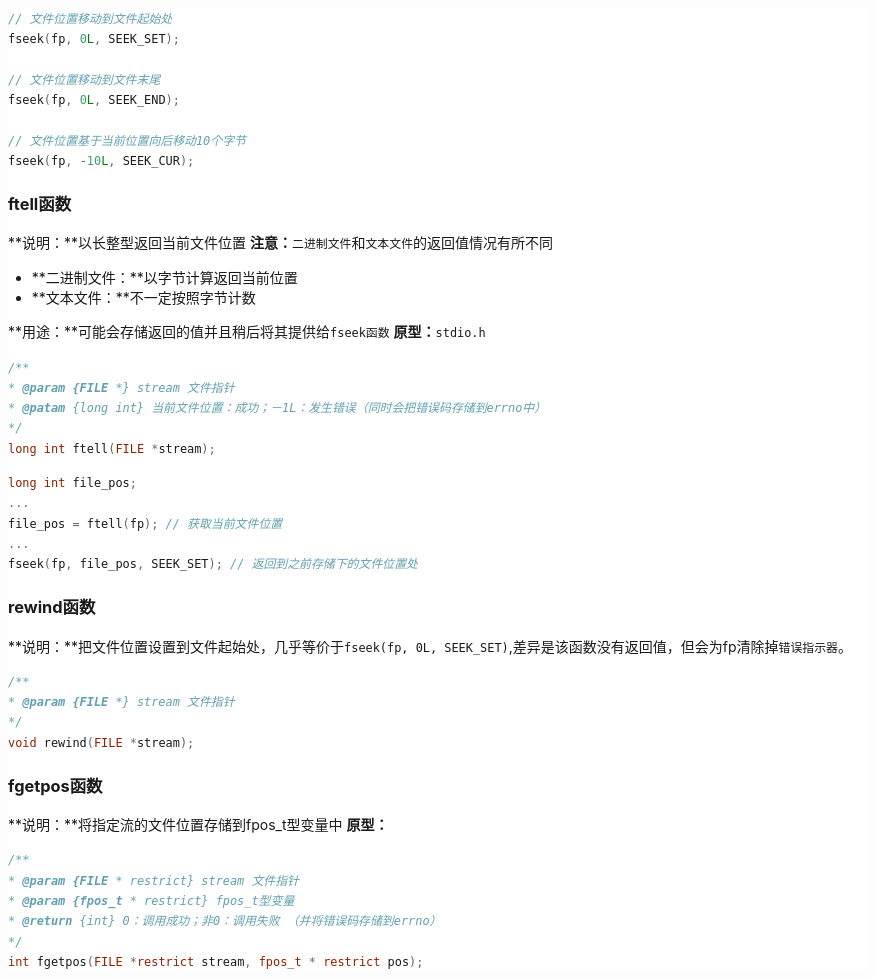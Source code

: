 ```c
// 文件位置移动到文件起始处
fseek(fp, 0L, SEEK_SET);

// 文件位置移动到文件末尾
fseek(fp, 0L, SEEK_END);

// 文件位置基于当前位置向后移动10个字节
fseek(fp, -10L, SEEK_CUR);
```

### ftell函数
**说明：**以长整型返回当前文件位置
**注意：**`二进制文件`和`文本文件`的返回值情况有所不同

+ **二进制文件：**以字节计算返回当前位置
+ **文本文件：**不一定按照字节计数

**用途：**可能会存储返回的值并且稍后将其提供给`fseek函数`
**原型：**`stdio.h`

```c
/**
* @param {FILE *} stream 文件指针
* @patam {long int} 当前文件位置：成功；－1L：发生错误（同时会把错误码存储到errno中）
*/
long int ftell(FILE *stream);

``` 

```c
long int file_pos;
...
file_pos = ftell(fp); // 获取当前文件位置
...
fseek(fp, file_pos, SEEK_SET); // 返回到之前存储下的文件位置处
```

### rewind函数
**说明：**把文件位置设置到文件起始处，几乎等价于`fseek(fp, 0L, SEEK_SET)`,差异是该函数没有返回值，但会为fp清除掉`错误指示器`。

```c
/**
* @param {FILE *} stream 文件指针
*/
void rewind(FILE *stream);
```

### fgetpos函数
**说明：**将指定流的文件位置存储到fpos_t型变量中
**原型：**

```c
/**
* @param {FILE * restrict} stream 文件指针
* @param {fpos_t * restrict} fpos_t型变量
* @return {int} 0：调用成功；非0：调用失败 （并将错误码存储到errno）
*/
int fgetpos(FILE *restrict stream, fpos_t * restrict pos);
```
